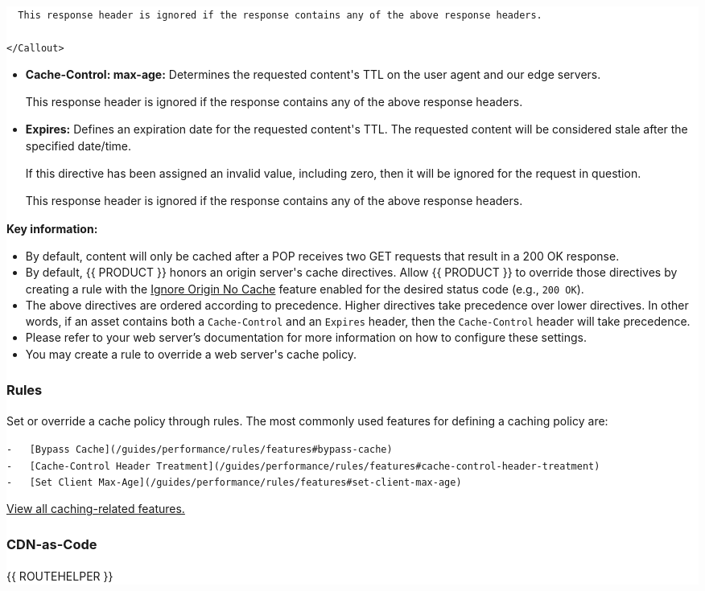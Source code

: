       This response header is ignored if the response contains any of the above response headers.

    </Callout>

-   **Cache-Control: max-age:** Determines the requested content's TTL on the user agent and our edge servers.

    <Callout type="info">

      This response header is ignored if the response contains any of the above response headers.

    </Callout>

-   **Expires:** Defines an expiration date for the requested content's TTL. The requested content will be considered stale after the specified date/time.

    <Callout type="info">

      If this directive has been assigned an invalid value, including zero, then it will be ignored for the request in question.

    </Callout> 

    <Callout type="info">

      This response header is ignored if the response contains any of the above response headers.

    </Callout>

**Key information:**

-   By default, content will only be cached after a POP receives two GET requests that result in a 200 OK response.
-   By default, {{ PRODUCT }} honors an origin server's cache directives. Allow {{ PRODUCT }} to override those directives by creating a rule with the [Ignore Origin No Cache](/guides/performance/rules/features#ignore-origin-no-cache) feature enabled for the desired status code (e.g., `200 OK`).
-   The above directives are ordered according to precedence. Higher directives take precedence over lower directives. In other words, if an asset contains both a `Cache-Control` and an `Expires` header, then the `Cache-Control` header will take precedence.
-   Please refer to your web server’s documentation for more information on how to configure these settings.
-   You may create a rule to override a web server's cache policy.

### Rules

Set or override a cache policy through rules. The most commonly used features for defining a caching policy are: 

    -   [Bypass Cache](/guides/performance/rules/features#bypass-cache)
    -   [Cache-Control Header Treatment](/guides/performance/rules/features#cache-control-header-treatment)
    -   [Set Client Max-Age](/guides/performance/rules/features#set-client-max-age)

[View all caching-related features.](/guides/performance/rules/features#caching)

### CDN-as-Code

<Condition version="7">
{{ ROUTEHELPER }}
</Condition>
